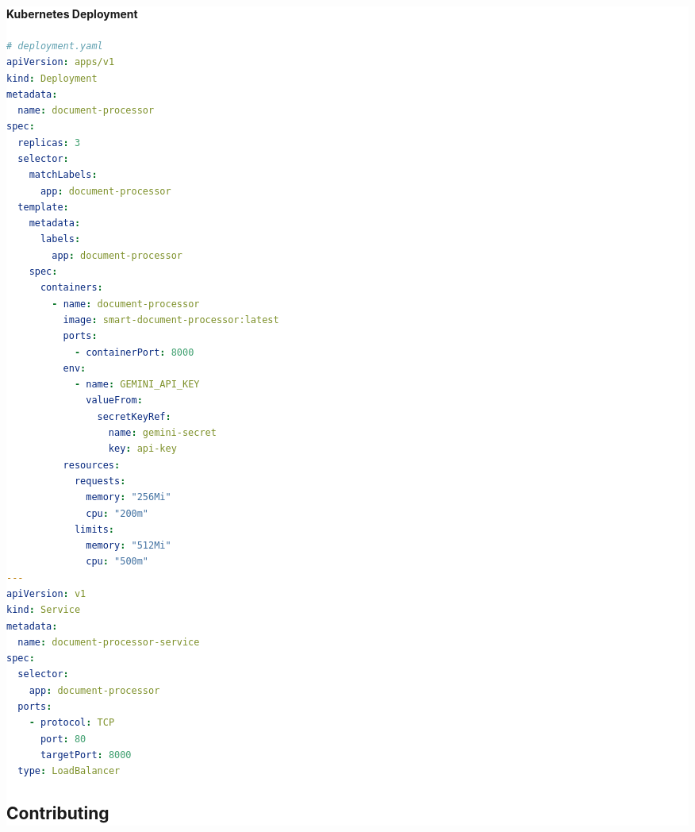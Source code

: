 #### **Kubernetes Deployment**

```yaml
# deployment.yaml
apiVersion: apps/v1
kind: Deployment
metadata:
  name: document-processor
spec:
  replicas: 3
  selector:
    matchLabels:
      app: document-processor
  template:
    metadata:
      labels:
        app: document-processor
    spec:
      containers:
        - name: document-processor
          image: smart-document-processor:latest
          ports:
            - containerPort: 8000
          env:
            - name: GEMINI_API_KEY
              valueFrom:
                secretKeyRef:
                  name: gemini-secret
                  key: api-key
          resources:
            requests:
              memory: "256Mi"
              cpu: "200m"
            limits:
              memory: "512Mi"
              cpu: "500m"
---
apiVersion: v1
kind: Service
metadata:
  name: document-processor-service
spec:
  selector:
    app: document-processor
  ports:
    - protocol: TCP
      port: 80
      targetPort: 8000
  type: LoadBalancer
```

## Contributing
